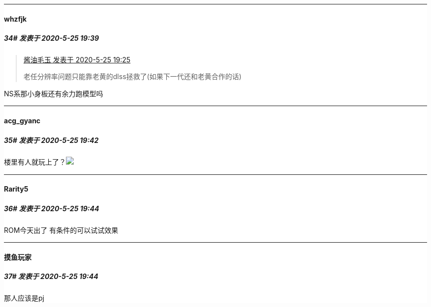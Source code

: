 





*****

####  whzfjk  
##### 34#       发表于 2020-5-25 19:39



<blockquote><a href="httphttps://bbs.saraba1st.com/2b/forum.php?mod=redirect&amp;goto=findpost&amp;pid=47555632&amp;ptid=1937545" target="_blank">酱油毛玉 发表于 2020-5-25 19:25</a>

老任分辨率问题只能靠老黄的dlss拯救了(如果下一代还和老黄合作的话)</blockquote>
NS系那小身板还有余力跑模型吗







*****

####  acg_gyanc  
##### 35#       发表于 2020-5-25 19:42




楼里有人就玩上了？<img src="https://static.saraba1st.com/image/smiley/face2017/112.png" referrerpolicy="no-referrer">







*****

####  Rarity5  
##### 36#       发表于 2020-5-25 19:44




ROM今天出了 有条件的可以试试效果







*****

####  摸鱼玩家  
##### 37#       发表于 2020-5-25 19:44




那人应该是pj


